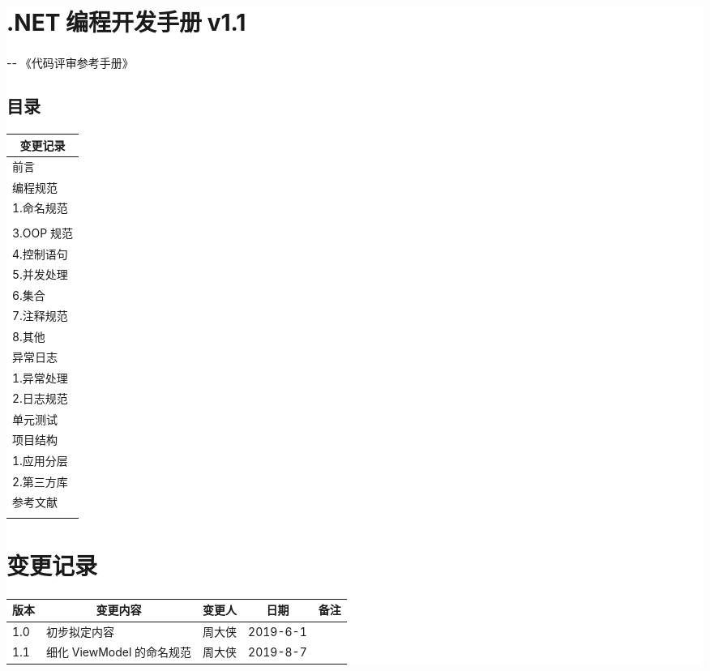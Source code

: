 # .NET 编程开发手册 v1.1
-- 《代码评审参考手册》

## 目录

| 变更记录 |
| --- |
| 前言 |
| 编程规范 |
| 1.命名规范 |
| |
| 3.OOP 规范 |
| 4.控制语句 |
| 5.并发处理 |
| 6.集合 |
| 7.注释规范 |
| 8.其他 |
| 异常日志 |
| 1.异常处理 |
| 2.日志规范 |
| 单元测试 |
| 项目结构 |
| 1.应用分层 |
| 2.第三方库 |
| 参考文献 |
| |

#

# 变更记录

| 版本 | 变更内容 | 变更人 | 日期 | 备注 |
| --- | --- | --- | --- | --- |
| 1.0 | 初步拟定内容 | 周大侠 | 2019-6-1 |   |
| 1.1 | 细化 ViewModel 的命名规范 | 周大侠 | 2019-8-7 |   |
